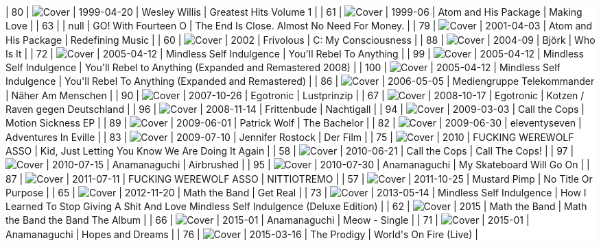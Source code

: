 | 80 | ![Cover](https://lastfm.freetls.fastly.net/i/u/34s/a24ecf29664e7ab517880acddc69391c.png) | 1999-04-20 | Wesley Willis | Greatest Hits Volume 1 |
| 61 | ![Cover](https://i.discogs.com/hyvM4ONS2l2txkvf46g37gYYTOEJ3H4lmMmL0SX-rqg/rs:fit/g:sm/q:40/h:150/w:150/czM6Ly9kaXNjb2dz/LWRhdGFiYXNlLWlt/YWdlcy9SLTcyOTM3/OC0xMzI3MjY2NDc1/LmpwZWc.jpeg) | 1999-06 | Atom and His Package | Making Love |
| 63 |  | null | GO! With Fourteen O | The End Is Close. Almost No Need For Money. |
| 79 | ![Cover](http://coverartarchive.org/release/b15fb707-0728-46f4-ba26-f3961e5c3bd4/14990407419-250.jpg) | 2001-04-03 | Atom and His Package | Redefining Music |
| 60 | ![Cover](https://i.discogs.com/P7Pu4ursrh69jonwY7Hjc8PUI043dTfHGf7t2w6BAGs/rs:fit/g:sm/q:40/h:150/w:150/czM6Ly9kaXNjb2dz/LWRhdGFiYXNlLWlt/YWdlcy9SLTE0MjEx/NjQtMTM5NTQzNDQ5/NC0xOTU1LmpwZWc.jpeg) | 2002 | Frivolous | C: My Consciousness |
| 88 | ![Cover](http://coverartarchive.org/release/b8f1990a-de9f-4344-adae-e67f681451be/7081508350-250.jpg) | 2004-09 | Björk | Who Is It |
| 72 | ![Cover](https://i.discogs.com/6KEKvJ7uS0hAYHXhrWVpUtq-xeXptDNR19Li0taUQN4/rs:fit/g:sm/q:40/h:150/w:150/czM6Ly9kaXNjb2dz/LWRhdGFiYXNlLWlt/YWdlcy9SLTQzNzg4/My0xMTU0ODk3OTQx/LmpwZWc.jpeg) | 2005-04-12 | Mindless Self Indulgence | You'll Rebel To Anything |
| 99 | ![Cover](https://i.discogs.com/Evznj-2k9OAKAkRCGhP3jzrHyF0iLBoTZxOqFTgNLiM/rs:fit/g:sm/q:40/h:150/w:150/czM6Ly9kaXNjb2dz/LWRhdGFiYXNlLWlt/YWdlcy9SLTQ0NTA3/MS0xNjMxNDgyNzY1/LTk5NjAuanBlZw.jpeg) | 2005-04-12 | Mindless Self Indulgence | You'll Rebel to Anything (Expanded and Remastered 2008) |
| 100 | ![Cover](https://i.discogs.com/Evznj-2k9OAKAkRCGhP3jzrHyF0iLBoTZxOqFTgNLiM/rs:fit/g:sm/q:40/h:150/w:150/czM6Ly9kaXNjb2dz/LWRhdGFiYXNlLWlt/YWdlcy9SLTQ0NTA3/MS0xNjMxNDgyNzY1/LTk5NjAuanBlZw.jpeg) | 2005-04-12 | Mindless Self Indulgence | You'll Rebel To Anything (Expanded and Remastered) |
| 86 | ![Cover](http://coverartarchive.org/release/3fb3a0f3-f1a4-47d3-be79-3bd3d22d7d08/31514002046-250.jpg) | 2006-05-05 | Mediengruppe Telekommander | Näher Am Menschen |
| 90 | ![Cover](http://coverartarchive.org/release/5be4a07f-6ad6-426a-a03f-f77ada0581b0/15101352098-250.jpg) | 2007-10-26 | Egotronic | Lustprinzip |
| 67 | ![Cover](http://coverartarchive.org/release/a0f7c1a4-5db5-4448-aa12-bcce088638f7/3193474984-250.jpg) | 2008-10-17 | Egotronic | Kotzen / Raven gegen Deutschland |
| 96 | ![Cover](http://coverartarchive.org/release/cf4d115f-d3ba-49e4-9213-fae979d22722/32208422242-250.jpg) | 2008-11-14 | Frittenbude | Nachtigall |
| 94 | ![Cover](http://coverartarchive.org/release/26ab559a-bafe-43fe-a1d4-5ecc60897606/1977793972-250.jpg) | 2009-03-03 | Call the Cops | Motion Sickness EP |
| 89 | ![Cover](http://coverartarchive.org/release/4f8f41d4-895d-488d-95d0-7daec079bcd1/21698152605-250.jpg) | 2009-06-01 | Patrick Wolf | The Bachelor |
| 82 | ![Cover](http://coverartarchive.org/release/c249c3a0-f8d6-4069-aa66-00ff1680bbd4/26461839805-250.jpg) | 2009-06-30 | eleventyseven | Adventures In Eville |
| 83 | ![Cover](http://coverartarchive.org/release/49ec31d8-d05f-4545-826f-2e5b00059b2e/18304648114-250.jpg) | 2009-07-10 | Jennifer Rostock | Der Film |
| 75 | ![Cover](https://i.discogs.com/umVUYmlOLPSLl-pwg6yiKc_yWWmXflymD7S8m6rjYdk/rs:fit/g:sm/q:40/h:150/w:150/czM6Ly9kaXNjb2dz/LWRhdGFiYXNlLWlt/YWdlcy9SLTI5NDM3/MjgtMTMwODQ0Nzg0/Ny5wbmc.jpeg) | 2010 | FUCKING WEREWOLF ASSO | Kid, Just Letting You Know We Are Doing It Again |
| 58 | ![Cover](https://i.discogs.com/5Kr2c19VCMl6Epd0A_SVdzKgomU88P3_2xVY37wt7TE/rs:fit/g:sm/q:40/h:150/w:150/czM6Ly9kaXNjb2dz/LWRhdGFiYXNlLWlt/YWdlcy9SLTUxMzA1/NzctMTM4NTMyNDY0/OS00MTgwLmpwZWc.jpeg) | 2010-06-21 | Call the Cops | Call The Cops! |
| 97 | ![Cover](http://coverartarchive.org/release/25dac7c3-4f4f-49bd-af82-13b4091edce9/4735403281-250.jpg) | 2010-07-15 | Anamanaguchi | Airbrushed |
| 95 | ![Cover](http://coverartarchive.org/release/b48b8b50-05d7-4d52-863b-02d901112d7e/8693504879-250.jpg) | 2010-07-30 | Anamanaguchi | My Skateboard Will Go On |
| 87 | ![Cover](http://coverartarchive.org/release/217d1d13-f463-41e8-b0b1-afe3d3bedc65/2932401977-250.jpg) | 2011-07-11 | FUCKING WEREWOLF ASSO | NITTIOTREMO |
| 57 | ![Cover](http://coverartarchive.org/release/f2e49898-089d-4dd7-b018-803658555e06/31668626214-250.jpg) | 2011-10-25 | Mustard Pimp | No Title Or Purpose |
| 65 | ![Cover](http://coverartarchive.org/release/0749f6c1-554e-4649-ad1c-27eaedd30f16/14649318426-250.jpg) | 2012-11-20 | Math the Band | Get Real |
| 73 | ![Cover](https://i.discogs.com/zx4jHzJlvlWmUdXWEOGfCbo1doghz2E4CO2M1YmdRSI/rs:fit/g:sm/q:40/h:150/w:150/czM6Ly9kaXNjb2dz/LWRhdGFiYXNlLWlt/YWdlcy9SLTQ0ODU3/OTYtMTM2ODc2NjQ1/MC05MDAwLmpwZWc.jpeg) | 2013-05-14 | Mindless Self Indulgence | How I Learned To Stop Giving A Shit And Love Mindless Self Indulgence (Deluxe Edition) |
| 62 | ![Cover](https://i.discogs.com/a5qdotkhZ6zZT6TW1W7ZjEJGHUpFX8tqdeUA2daEA-w/rs:fit/g:sm/q:40/h:150/w:150/czM6Ly9kaXNjb2dz/LWRhdGFiYXNlLWlt/YWdlcy9SLTg0MTkz/OTQtMTQ2MTI0MzQ5/Ni03MTk3LmpwZWc.jpeg) | 2015 | Math the Band | Math the Band the Band The Album |
| 66 | ![Cover](https://i.discogs.com/82E7VrSgK4uwKtv27s21s9yrdi5c6GRoUvknoHs5Fic/rs:fit/g:sm/q:40/h:150/w:150/czM6Ly9kaXNjb2dz/LWRhdGFiYXNlLWlt/YWdlcy9SLTgzMTc0/Ni0xNDE0NTk4OTcz/LTMwMTYuanBlZw.jpeg) | 2015-01 | Anamanaguchi | Meow - Single |
| 71 | ![Cover](https://i.discogs.com/lWaIIZkNfSc360Rt9g0kUb6wnyveKtE5Jf9P86drh4U/rs:fit/g:sm/q:40/h:150/w:150/czM6Ly9kaXNjb2dz/LWRhdGFiYXNlLWlt/YWdlcy9SLTIxMDIw/OTAyLTE2MzcxODY1/NDMtOTk2MC5qcGVn.jpeg) | 2015-01 | Anamanaguchi | Hopes and Dreams |
| 76 | ![Cover](https://i.discogs.com/HXTKZy5RzLQg3Epvh9ernDxrnjkrdmPPbMwDyCuH8nc/rs:fit/g:sm/q:40/h:150/w:150/czM6Ly9kaXNjb2dz/LWRhdGFiYXNlLWlt/YWdlcy9SLTM0NTEx/NS0xMjgyODA1MTgz/LmpwZWc.jpeg) | 2015-03-16 | The Prodigy | World's On Fire (Live) |